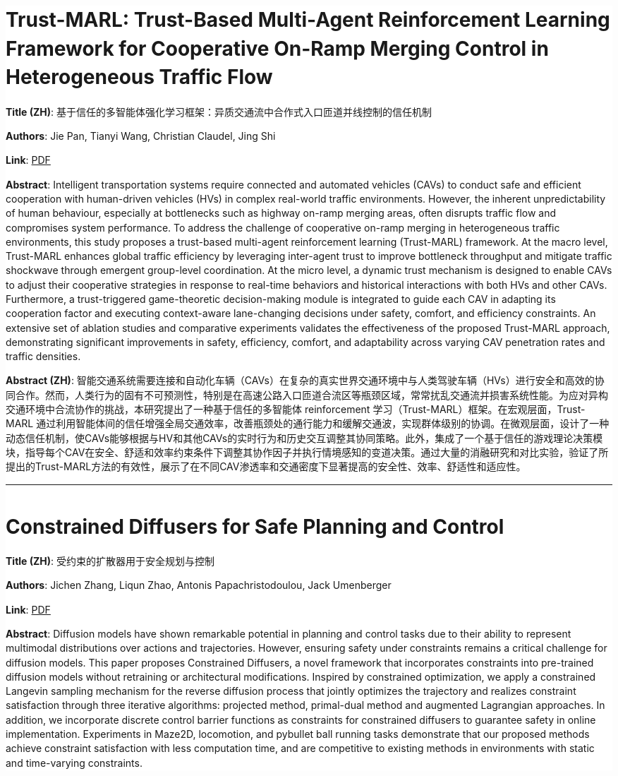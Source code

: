 # Trust-MARL: Trust-Based Multi-Agent Reinforcement Learning Framework for Cooperative On-Ramp Merging Control in Heterogeneous Traffic Flow 

**Title (ZH)**: 基于信任的多智能体强化学习框架：异质交通流中合作式入口匝道并线控制的信任机制 

**Authors**: Jie Pan, Tianyi Wang, Christian Claudel, Jing Shi  

**Link**: [PDF](https://arxiv.org/pdf/2506.12600)  

**Abstract**: Intelligent transportation systems require connected and automated vehicles (CAVs) to conduct safe and efficient cooperation with human-driven vehicles (HVs) in complex real-world traffic environments. However, the inherent unpredictability of human behaviour, especially at bottlenecks such as highway on-ramp merging areas, often disrupts traffic flow and compromises system performance. To address the challenge of cooperative on-ramp merging in heterogeneous traffic environments, this study proposes a trust-based multi-agent reinforcement learning (Trust-MARL) framework. At the macro level, Trust-MARL enhances global traffic efficiency by leveraging inter-agent trust to improve bottleneck throughput and mitigate traffic shockwave through emergent group-level coordination. At the micro level, a dynamic trust mechanism is designed to enable CAVs to adjust their cooperative strategies in response to real-time behaviors and historical interactions with both HVs and other CAVs. Furthermore, a trust-triggered game-theoretic decision-making module is integrated to guide each CAV in adapting its cooperation factor and executing context-aware lane-changing decisions under safety, comfort, and efficiency constraints. An extensive set of ablation studies and comparative experiments validates the effectiveness of the proposed Trust-MARL approach, demonstrating significant improvements in safety, efficiency, comfort, and adaptability across varying CAV penetration rates and traffic densities. 

**Abstract (ZH)**: 智能交通系统需要连接和自动化车辆（CAVs）在复杂的真实世界交通环境中与人类驾驶车辆（HVs）进行安全和高效的协同合作。然而，人类行为的固有不可预测性，特别是在高速公路入口匝道合流区等瓶颈区域，常常扰乱交通流并损害系统性能。为应对异构交通环境中合流协作的挑战，本研究提出了一种基于信任的多智能体 reinforcement 学习（Trust-MARL）框架。在宏观层面，Trust-MARL 通过利用智能体间的信任增强全局交通效率，改善瓶颈处的通行能力和缓解交通波，实现群体级别的协调。在微观层面，设计了一种动态信任机制，使CAVs能够根据与HV和其他CAVs的实时行为和历史交互调整其协同策略。此外，集成了一个基于信任的游戏理论决策模块，指导每个CAV在安全、舒适和效率约束条件下调整其协作因子并执行情境感知的变道决策。通过大量的消融研究和对比实验，验证了所提出的Trust-MARL方法的有效性，展示了在不同CAV渗透率和交通密度下显著提高的安全性、效率、舒适性和适应性。 

---
# Constrained Diffusers for Safe Planning and Control 

**Title (ZH)**: 受约束的扩散器用于安全规划与控制 

**Authors**: Jichen Zhang, Liqun Zhao, Antonis Papachristodoulou, Jack Umenberger  

**Link**: [PDF](https://arxiv.org/pdf/2506.12544)  

**Abstract**: Diffusion models have shown remarkable potential in planning and control tasks due to their ability to represent multimodal distributions over actions and trajectories. However, ensuring safety under constraints remains a critical challenge for diffusion models. This paper proposes Constrained Diffusers, a novel framework that incorporates constraints into pre-trained diffusion models without retraining or architectural modifications. Inspired by constrained optimization, we apply a constrained Langevin sampling mechanism for the reverse diffusion process that jointly optimizes the trajectory and realizes constraint satisfaction through three iterative algorithms: projected method, primal-dual method and augmented Lagrangian approaches. In addition, we incorporate discrete control barrier functions as constraints for constrained diffusers to guarantee safety in online implementation. Experiments in Maze2D, locomotion, and pybullet ball running tasks demonstrate that our proposed methods achieve constraint satisfaction with less computation time, and are competitive to existing methods in environments with static and time-varying constraints. 
